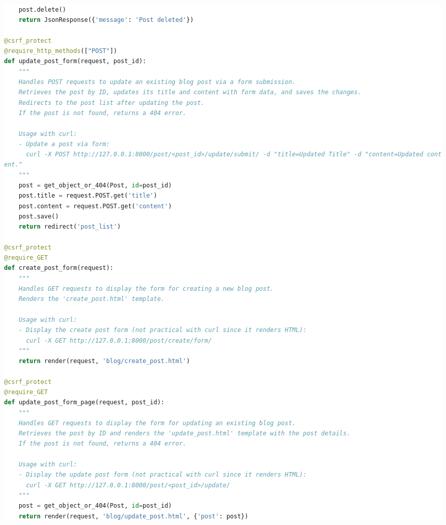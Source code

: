 ```python
    post.delete()
    return JsonResponse({'message': 'Post deleted'})

@csrf_protect
@require_http_methods(["POST"])
def update_post_form(request, post_id):
    """
    Handles POST requests to update an existing blog post via a form submission.
    Retrieves the post by ID, updates its title and content with form data, and saves the changes.
    Redirects to the post list after updating the post.
    If the post is not found, returns a 404 error.

    Usage with curl:
    - Update a post via form:
      curl -X POST http://127.0.0.1:8000/post/<post_id>/update/submit/ -d "title=Updated Title" -d "content=Updated content."
    """
    post = get_object_or_404(Post, id=post_id)
    post.title = request.POST.get('title')
    post.content = request.POST.get('content')
    post.save()
    return redirect('post_list')

@csrf_protect
@require_GET
def create_post_form(request):
    """
    Handles GET requests to display the form for creating a new blog post.
    Renders the 'create_post.html' template.

    Usage with curl:
    - Display the create post form (not practical with curl since it renders HTML):
      curl -X GET http://127.0.0.1:8000/post/create/form/
    """
    return render(request, 'blog/create_post.html')

@csrf_protect
@require_GET
def update_post_form_page(request, post_id):
    """
    Handles GET requests to display the form for updating an existing blog post.
    Retrieves the post by ID and renders the 'update_post.html' template with the post details.
    If the post is not found, returns a 404 error.

    Usage with curl:
    - Display the update post form (not practical with curl since it renders HTML):
      curl -X GET http://127.0.0.1:8000/post/<post_id>/update/
    """
    post = get_object_or_404(Post, id=post_id)
    return render(request, 'blog/update_post.html', {'post': post})
```
